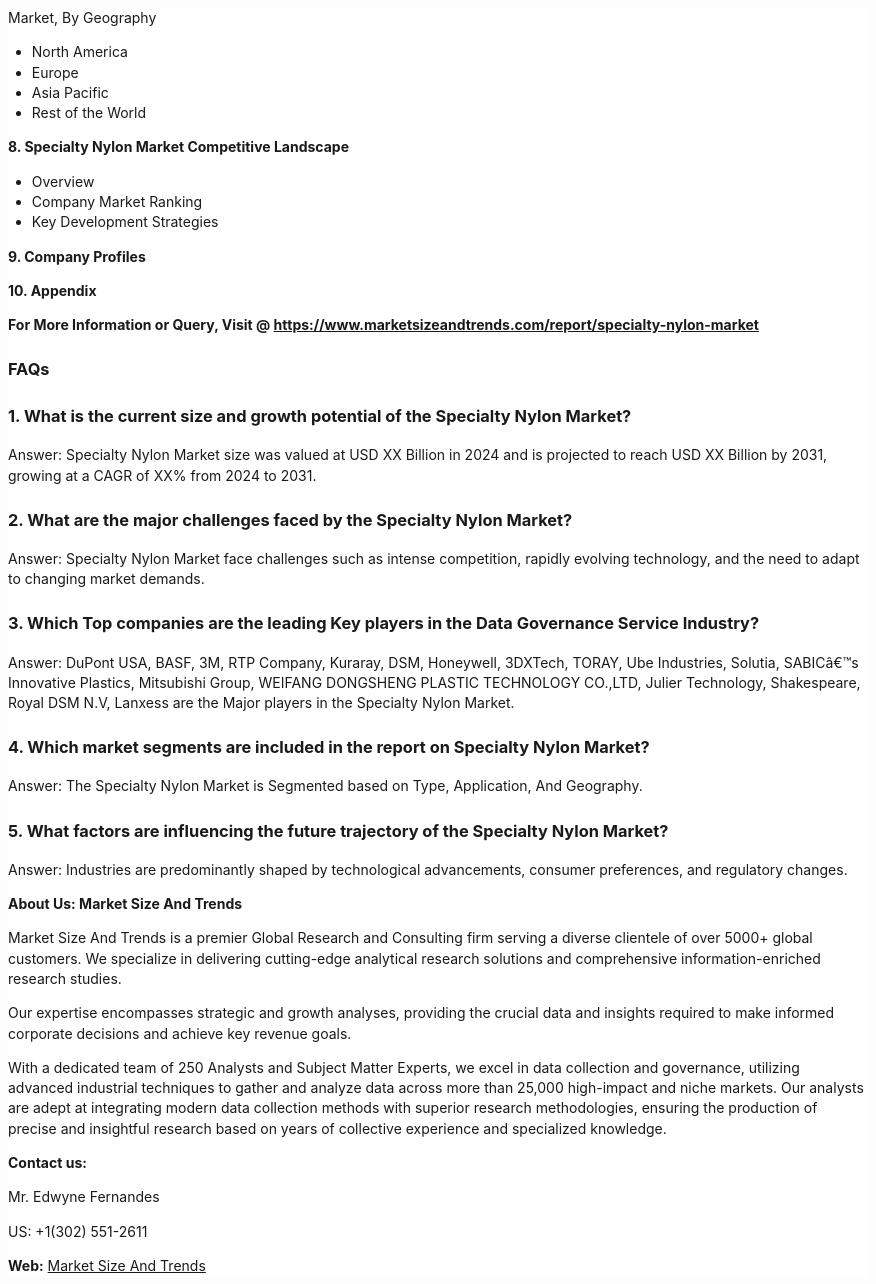 Market, By Geography</span></strong></p></div><div class="" data-test-id=""><ul><li><span class="">North America</span></li><li><span class="">Europe</span></li><li><span class="">Asia Pacific</span></li><li><span class="">Rest of the World</span></li></ul></div><div class="" data-test-id=""><p><strong><span class="">8. Specialty Nylon Market Competitive Landscape</span></strong></p></div><div class="" data-test-id=""><ul><li><span class="">Overview</span></li><li><span class="">Company Market Ranking</span></li><li><span class="">Key Development Strategies</span></li></ul></div><div class="" data-test-id=""><p><strong><span class="">9. Company Profiles</span></strong></p></div><div class="" data-test-id=""><p><strong><span class="">10. Appendix</span></strong></p></div><div class="" data-test-id=""><p><strong><span class="">For More Information or Query, Visit @ <a href="https://www.marketsizeandtrends.com/report/specialty-nylon-market" target="_blank">https://www.marketsizeandtrends.com/report/specialty-nylon-market</a></span></strong></p></div><div class="" data-test-id=""><div class="article-main__content" data-test-id="publishing-text-block"><h3><strong><span class="">FAQs</span></strong></h3></div><div class="article-main__content" data-test-id="publishing-text-block"><h3><span class="">1. What is the current size and growth potential of the Specialty Nylon Market?</span></h3></div><div class="article-main__content" data-test-id="publishing-text-block"><p><span class="font-[700]">Answer</span><span class="">: Specialty Nylon Market size was valued at USD XX Billion in 2024 and is projected to reach USD XX Billion by 2031, growing at a CAGR of XX% from 2024 to 2031.</span></p></div><div class="article-main__content" data-test-id="publishing-text-block"><h3><span class="">2. What are the major challenges faced by the Specialty Nylon Market?</span></h3></div><div class="article-main__content" data-test-id="publishing-text-block"><p><span class="font-[700]">Answer</span><span class="">: Specialty Nylon Market face challenges such as intense competition, rapidly evolving technology, and the need to adapt to changing market demands.</span></p></div><div class="article-main__content" data-test-id="publishing-text-block"><h3><span class="">3. Which Top companies are the leading Key players in the Data Governance Service Industry?</span></h3></div><div class="article-main__content" data-test-id="publishing-text-block"><p><span class="font-[700]">Answer</span><span class="">: DuPont USA, BASF, 3M, RTP Company, Kuraray, DSM, Honeywell, 3DXTech, TORAY, Ube Industries, Solutia, SABICâ€™s Innovative Plastics, Mitsubishi Group, WEIFANG DONGSHENG PLASTIC TECHNOLOGY CO.,LTD, Julier Technology, Shakespeare, Royal DSM N.V, Lanxess are the Major players in the Specialty Nylon Market.</span></p></div><div class="article-main__content" data-test-id="publishing-text-block"><h3><span class="">4. Which market segments are included in the report on Specialty Nylon Market?</span></h3></div><div class="article-main__content" data-test-id="publishing-text-block"><p><span class="font-[700]">Answer</span><span class="">: The Specialty Nylon Market is Segmented based on Type, Application, And Geography.</span></p></div><div class="article-main__content" data-test-id="publishing-text-block"><h3><span class="">5. What factors are influencing the future trajectory of the Specialty Nylon Market?</span></h3></div><div class="article-main__content" data-test-id="publishing-text-block"><p><span class="font-[700]">Answer:</span><span class="">&nbsp;Industries are predominantly shaped by technological advancements, consumer preferences, and regulatory changes.</span></p></div><p><strong><span class="">About Us: Market Size And Trends</span></strong></p></div><div class="" data-test-id=""><p><span class="">Market Size And Trends is a premier Global Research and Consulting firm serving a diverse clientele of over 5000+ global customers. We specialize in delivering cutting-edge analytical research solutions and comprehensive information-enriched research studies.</span></p></div><div class="" data-test-id=""><p><span class="">Our expertise encompasses strategic and growth analyses, providing the crucial data and insights required to make informed corporate decisions and achieve key revenue goals.</span></p></div><div class="" data-test-id=""><p><span class="">With a dedicated team of 250 Analysts and Subject Matter Experts, we excel in data collection and governance, utilizing advanced industrial techniques to gather and analyze data across more than 25,000 high-impact and niche markets. Our analysts are adept at integrating modern data collection methods with superior research methodologies, ensuring the production of precise and insightful research based on years of collective experience and specialized knowledge.</span></p></div><div class="" data-test-id=""><p><strong><span class="">Contact us:</span></strong></p></div><div class="" data-test-id=""><p><span class="">Mr. Edwyne Fernandes</span></p></div><div class="" data-test-id=""><p><span class="">US: +1(302) 551-2611<br /></span></p><p><span class=""><strong>Web:</strong> <a href="https://www.marketsizeandtrends.com/" target="_blank">Market Size And Trends</a></span></p></div>
